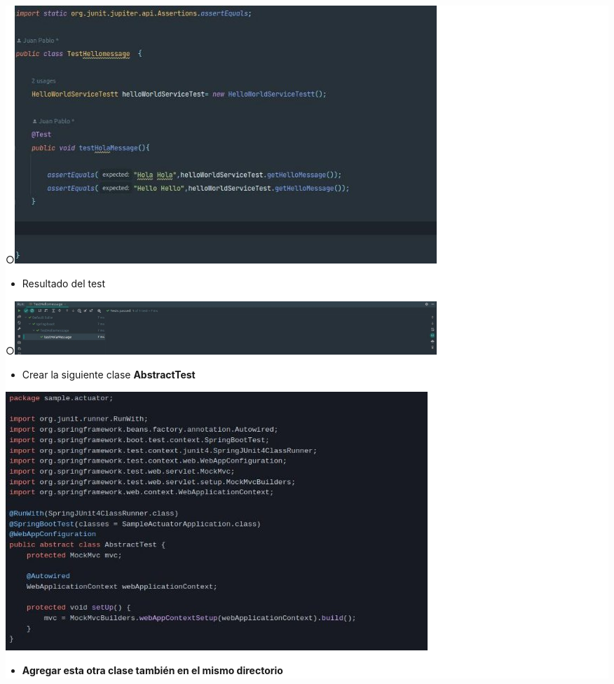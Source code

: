 ○![](Aspose.Words.3821c680-622e-4310-9e89-d4ec80be2b11.011.jpeg)

- Resultado del test

○![](Aspose.Words.3821c680-622e-4310-9e89-d4ec80be2b11.012.jpeg)

- Crear la siguiente clase **AbstractTest**

![](Aspose.Words.3821c680-622e-4310-9e89-d4ec80be2b11.013.jpeg)

- **Agregar esta otra clase también en el mismo directorio**
